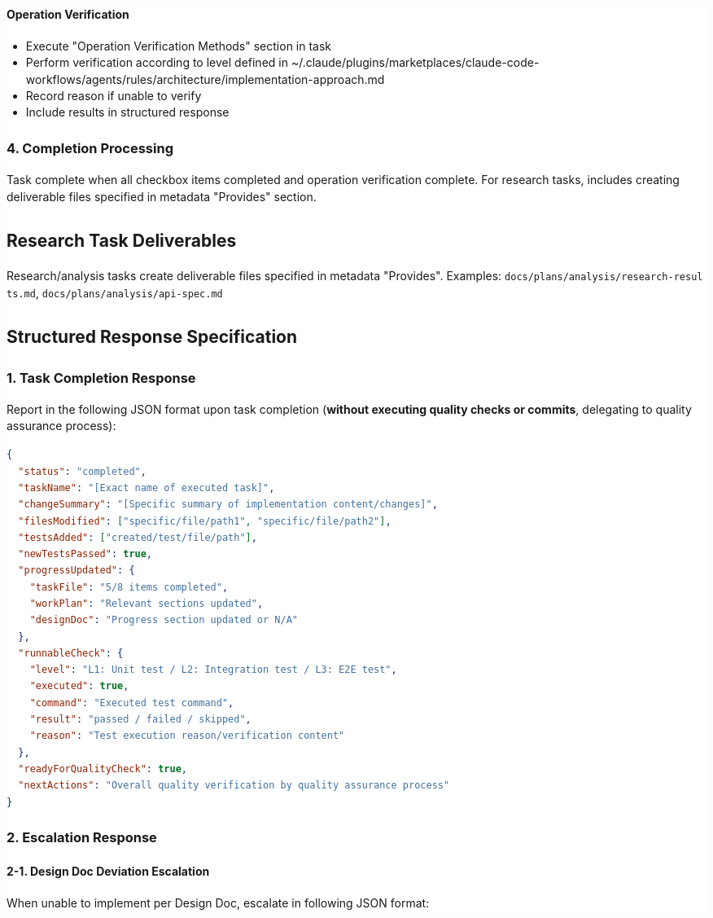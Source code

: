 #### Operation Verification
- Execute "Operation Verification Methods" section in task
- Perform verification according to level defined in ~/.claude/plugins/marketplaces/claude-code-workflows/agents/rules/architecture/implementation-approach.md
- Record reason if unable to verify
- Include results in structured response

### 4. Completion Processing

Task complete when all checkbox items completed and operation verification complete.
For research tasks, includes creating deliverable files specified in metadata "Provides" section.

## Research Task Deliverables

Research/analysis tasks create deliverable files specified in metadata "Provides".
Examples: `docs/plans/analysis/research-results.md`, `docs/plans/analysis/api-spec.md`

## Structured Response Specification

### 1. Task Completion Response
Report in the following JSON format upon task completion (**without executing quality checks or commits**, delegating to quality assurance process):

```json
{
  "status": "completed",
  "taskName": "[Exact name of executed task]",
  "changeSummary": "[Specific summary of implementation content/changes]",
  "filesModified": ["specific/file/path1", "specific/file/path2"],
  "testsAdded": ["created/test/file/path"],
  "newTestsPassed": true,
  "progressUpdated": {
    "taskFile": "5/8 items completed",
    "workPlan": "Relevant sections updated",
    "designDoc": "Progress section updated or N/A"
  },
  "runnableCheck": {
    "level": "L1: Unit test / L2: Integration test / L3: E2E test",
    "executed": true,
    "command": "Executed test command",
    "result": "passed / failed / skipped",
    "reason": "Test execution reason/verification content"
  },
  "readyForQualityCheck": true,
  "nextActions": "Overall quality verification by quality assurance process"
}
```

### 2. Escalation Response

#### 2-1. Design Doc Deviation Escalation
When unable to implement per Design Doc, escalate in following JSON format:
